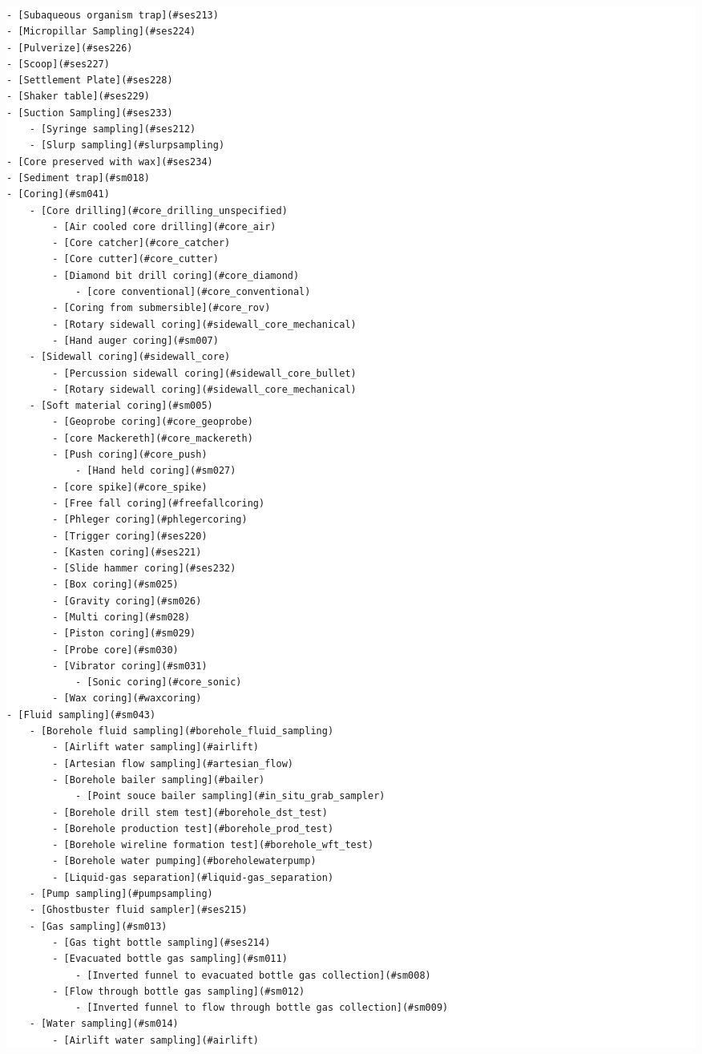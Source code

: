     - [Subaqueous organism trap](#ses213)
    - [Micropillar Sampling](#ses224)
    - [Pulverize](#ses226)
    - [Scoop](#ses227)
    - [Settlement Plate](#ses228)
    - [Shaker table](#ses229)
    - [Suction Sampling](#ses233)
        - [Syringe sampling](#ses212)
        - [Slurp sampling](#slurpsampling)
    - [Core preserved with wax](#ses234)
    - [Sediment trap](#sm018)
    - [Coring](#sm041)
        - [Core drilling](#core_drilling_unspecified)
            - [Air cooled core drilling](#core_air)
            - [Core catcher](#core_catcher)
            - [Core cutter](#core_cutter)
            - [Diamond bit drill coring](#core_diamond)
                - [core conventional](#core_conventional)
            - [Coring from submersible](#core_rov)
            - [Rotary sidewall coring](#sidewall_core_mechanical)
            - [Hand auger coring](#sm007)
        - [Sidewall coring](#sidewall_core)
            - [Percussion sidewall coring](#sidewall_core_bullet)
            - [Rotary sidewall coring](#sidewall_core_mechanical)
        - [Soft material coring](#sm005)
            - [Geoprobe coring](#core_geoprobe)
            - [core Mackereth](#core_mackereth)
            - [Push coring](#core_push)
                - [Hand held coring](#sm027)
            - [core spike](#core_spike)
            - [Free fall coring](#freefallcoring)
            - [Phleger coring](#phlegercoring)
            - [Trigger coring](#ses220)
            - [Kasten coring](#ses221)
            - [Slide hammer coring](#ses232)
            - [Box coring](#sm025)
            - [Gravity coring](#sm026)
            - [Multi coring](#sm028)
            - [Piston coring](#sm029)
            - [Probe core](#sm030)
            - [Vibrator coring](#sm031)
                - [Sonic coring](#core_sonic)
            - [Wax coring](#waxcoring)
    - [Fluid sampling](#sm043)
        - [Borehole fluid sampling](#borehole_fluid_sampling)
            - [Airlift water sampling](#airlift)
            - [Artesian flow sampling](#artesian_flow)
            - [Borehole bailer sampling](#bailer)
                - [Point souce bailer sampling](#in_situ_grab_sampler)
            - [Borehole drill stem test](#borehole_dst_test)
            - [Borehole production test](#borehole_prod_test)
            - [Borehole wireline formation test](#borehole_wft_test)
            - [Borehole water pumping](#boreholewaterpump)
            - [Liquid-gas separation](#liquid-gas_separation)
        - [Pump sampling](#pumpsampling)
        - [Ghostbuster fluid sampler](#ses215)
        - [Gas sampling](#sm013)
            - [Gas tight bottle sampling](#ses214)
            - [Evacuated bottle gas sampling](#sm011)
                - [Inverted funnel to evacuated bottle gas collection](#sm008)
            - [Flow through bottle gas sampling](#sm012)
                - [Inverted funnel to flow through bottle gas collection](#sm009)
        - [Water sampling](#sm014)
            - [Airlift water sampling](#airlift)